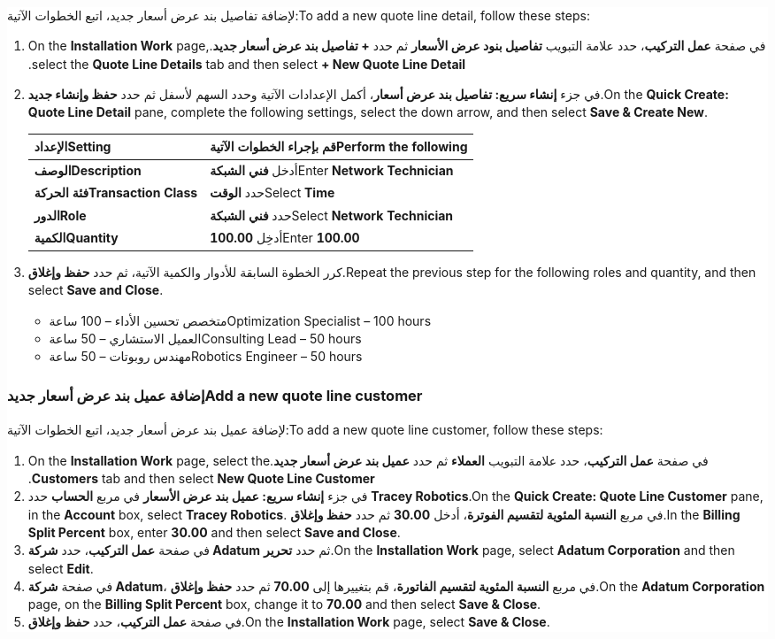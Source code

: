<span data-ttu-id="8b360-210">لإضافة تفاصيل بند عرض أسعار جديد، اتبع الخطوات الآتية:</span><span class="sxs-lookup"><span data-stu-id="8b360-210">To add a new quote line detail, follow these steps:</span></span>

1.  <span data-ttu-id="8b360-211">في صفحة **عمل التركيب‏‫**، حدد علامة التبويب **تفاصيل بنود عرض الأسعار** ثم حدد **+ تفاصيل بند عرض أسعار جديد**.</span><span class="sxs-lookup"><span data-stu-id="8b360-211">On the **Installation Work** page, select the **Quote Line Details** tab and then select **+ New Quote Line Detail**.</span></span>
2.  <span data-ttu-id="8b360-212">في جزء **إنشاء سريع: تفاصيل بند عرض أسعار**، أكمل الإعدادات الآتية وحدد السهم لأسفل ثم حدد **حفظ وإنشاء جديد**.</span><span class="sxs-lookup"><span data-stu-id="8b360-212">On the **Quick Create: Quote Line Detail** pane, complete the following settings, select the down arrow, and then select **Save & Create New**.</span></span>


    | <span data-ttu-id="8b360-213">**الإعداد**</span><span class="sxs-lookup"><span data-stu-id="8b360-213">**Setting**</span></span> | <span data-ttu-id="8b360-214">**قم بإجراء الخطوات الآتية**</span><span class="sxs-lookup"><span data-stu-id="8b360-214">**Perform the following**</span></span> |
    | ------------- | ------------- |
    | <span data-ttu-id="8b360-215">**الوصف**</span><span class="sxs-lookup"><span data-stu-id="8b360-215">**Description**</span></span> | <span data-ttu-id="8b360-216">أدخل **فني الشبكة**</span><span class="sxs-lookup"><span data-stu-id="8b360-216">Enter **Network Technician**</span></span> |
     | <span data-ttu-id="8b360-217">**فئة الحركة**</span><span class="sxs-lookup"><span data-stu-id="8b360-217">**Transaction Class**</span></span> | <span data-ttu-id="8b360-218">حدد **الوقت**</span><span class="sxs-lookup"><span data-stu-id="8b360-218">Select **Time**</span></span> |
    | <span data-ttu-id="8b360-219">**الدور**</span><span class="sxs-lookup"><span data-stu-id="8b360-219">**Role**</span></span> | <span data-ttu-id="8b360-220">حدد **فني الشبكة**</span><span class="sxs-lookup"><span data-stu-id="8b360-220">Select **Network Technician**</span></span>|
    | <span data-ttu-id="8b360-221">**الكمية**</span><span class="sxs-lookup"><span data-stu-id="8b360-221">**Quantity**</span></span> | <span data-ttu-id="8b360-222">أدخِل **100.00**</span><span class="sxs-lookup"><span data-stu-id="8b360-222">Enter **100.00**</span></span>|

3.  <span data-ttu-id="8b360-223">كرر الخطوة السابقة للأدوار والكمية الآتية، ثم حدد **حفظ وإغلاق**.</span><span class="sxs-lookup"><span data-stu-id="8b360-223">Repeat the previous step for the following roles and quantity, and then select **Save and Close**.</span></span>

    - <span data-ttu-id="8b360-224">متخصص تحسين الأداء – 100 ساعة</span><span class="sxs-lookup"><span data-stu-id="8b360-224">Optimization Specialist – 100 hours</span></span>
    - <span data-ttu-id="8b360-225">العميل الاستشاري – 50 ساعة</span><span class="sxs-lookup"><span data-stu-id="8b360-225">Consulting Lead – 50 hours</span></span>
    - <span data-ttu-id="8b360-226">مهندس روبوتات – 50 ساعة</span><span class="sxs-lookup"><span data-stu-id="8b360-226">Robotics Engineer – 50 hours</span></span>

### <a name="add-a-new-quote-line-customer"></a><span data-ttu-id="8b360-227">إضافة عميل بند عرض أسعار جديد</span><span class="sxs-lookup"><span data-stu-id="8b360-227">Add a new quote line customer</span></span>
<span data-ttu-id="8b360-228">لإضافة عميل بند عرض أسعار جديد، اتبع الخطوات الآتية:</span><span class="sxs-lookup"><span data-stu-id="8b360-228">To add a new quote line customer, follow these steps:</span></span>

1.  <span data-ttu-id="8b360-229">في صفحة **عمل التركيب‏‫**، حدد علامة التبويب **العملاء** ثم حدد **عميل بند عرض أسعار جديد**.</span><span class="sxs-lookup"><span data-stu-id="8b360-229">On the **Installation Work** page, select the **Customers** tab and then select **New Quote Line Customer**.</span></span>
2.  <span data-ttu-id="8b360-230">في جزء **إنشاء سريع: عميل بند عرض الأسعار** في مربع **الحساب** حدد **‎Tracey Robotics**.</span><span class="sxs-lookup"><span data-stu-id="8b360-230">On the **Quick Create: Quote Line Customer** pane, in the **Account** box, select **Tracey Robotics**.</span></span> <span data-ttu-id="8b360-231">في مربع **‏‫النسبة المئوية لتقسيم الفوترة‬**، أدخل **30.00** ثم حدد **حفظ وإغلاق**.</span><span class="sxs-lookup"><span data-stu-id="8b360-231">In the **Billing Split Percent** box, enter **30.00** and then select **Save and Close**.</span></span>
3.  <span data-ttu-id="8b360-232">في صفحة **عمل التركيب**، حدد **شركة Adatum** ثم حدد **تحرير**.</span><span class="sxs-lookup"><span data-stu-id="8b360-232">On the **Installation Work** page, select **Adatum Corporation** and then select **Edit**.</span></span>
4.  <span data-ttu-id="8b360-233">في صفحة **شركة Adatum**، في مربع **النسبة المئوية لتقسيم الفاتورة**، قم بتغييرها إلى **70.00** ثم حدد **حفظ وإغلاق**.</span><span class="sxs-lookup"><span data-stu-id="8b360-233">On the **Adatum Corporation** page, on the **Billing Split Percent** box, change it to **70.00** and then select **Save & Close**.</span></span>
5.  <span data-ttu-id="8b360-234">في صفحة **عمل التركيب**، حدد **حفظ وإغلاق**.</span><span class="sxs-lookup"><span data-stu-id="8b360-234">On the **Installation Work** page, select **Save & Close**.</span></span>
